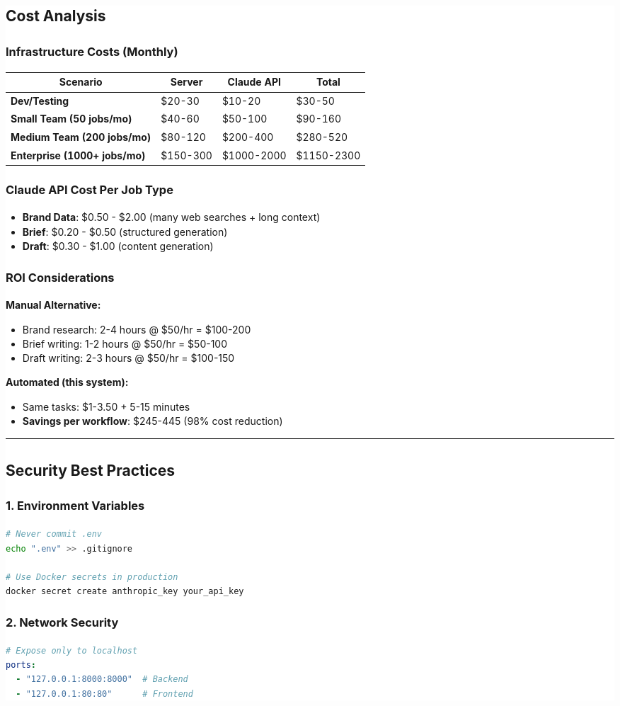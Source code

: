 ## Cost Analysis

### Infrastructure Costs (Monthly)

| Scenario | Server | Claude API | Total |
|----------|--------|------------|-------|
| **Dev/Testing** | $20-30 | $10-20 | $30-50 |
| **Small Team (50 jobs/mo)** | $40-60 | $50-100 | $90-160 |
| **Medium Team (200 jobs/mo)** | $80-120 | $200-400 | $280-520 |
| **Enterprise (1000+ jobs/mo)** | $150-300 | $1000-2000 | $1150-2300 |

### Claude API Cost Per Job Type

- **Brand Data**: $0.50 - $2.00 (many web searches + long context)
- **Brief**: $0.20 - $0.50 (structured generation)
- **Draft**: $0.30 - $1.00 (content generation)

### ROI Considerations

**Manual Alternative:**
- Brand research: 2-4 hours @ $50/hr = $100-200
- Brief writing: 1-2 hours @ $50/hr = $50-100
- Draft writing: 2-3 hours @ $50/hr = $100-150

**Automated (this system):**
- Same tasks: $1-3.50 + 5-15 minutes
- **Savings per workflow**: $245-445 (98% cost reduction)

---

## Security Best Practices

### 1. Environment Variables
```bash
# Never commit .env
echo ".env" >> .gitignore

# Use Docker secrets in production
docker secret create anthropic_key your_api_key
```

### 2. Network Security
```yaml
# Expose only to localhost
ports:
  - "127.0.0.1:8000:8000"  # Backend
  - "127.0.0.1:80:80"      # Frontend
```
